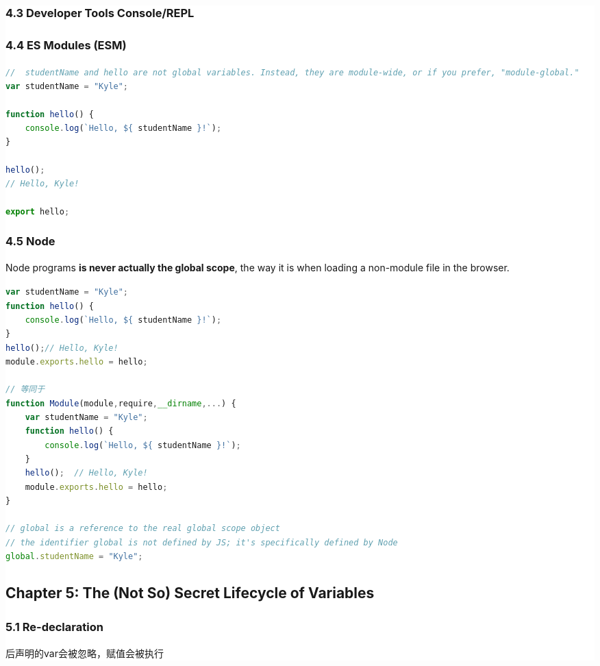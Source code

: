 ### 4.3 Developer Tools Console/REPL

### 4.4 ES Modules (ESM)

```js
//  studentName and hello are not global variables. Instead, they are module-wide, or if you prefer, "module-global."
var studentName = "Kyle";

function hello() {
    console.log(`Hello, ${ studentName }!`);
}

hello();
// Hello, Kyle!

export hello;
```

### 4.5 Node

Node programs **is never actually the global scope**, the way it is when loading a non-module file in the browser.

```js
var studentName = "Kyle";
function hello() {
    console.log(`Hello, ${ studentName }!`);
}
hello();// Hello, Kyle!
module.exports.hello = hello;

// 等同于
function Module(module,require,__dirname,...) {
    var studentName = "Kyle";
    function hello() {
        console.log(`Hello, ${ studentName }!`);
    }
    hello();  // Hello, Kyle!
    module.exports.hello = hello;
}

// global is a reference to the real global scope object
// the identifier global is not defined by JS; it's specifically defined by Node
global.studentName = "Kyle";
```

## Chapter 5: The (Not So) Secret Lifecycle of Variables

### 5.1 Re-declaration

后声明的var会被忽略，赋值会被执行
